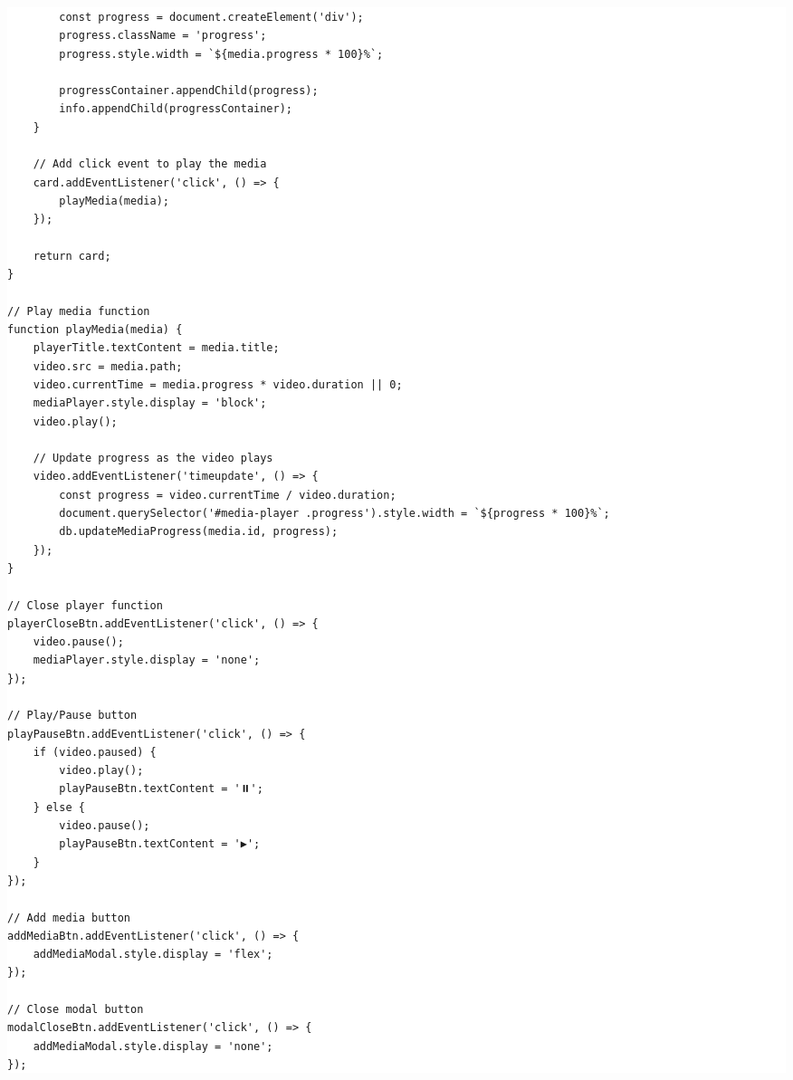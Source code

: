             const progress = document.createElement('div');
            progress.className = 'progress';
            progress.style.width = `${media.progress * 100}%`;
            
            progressContainer.appendChild(progress);
            info.appendChild(progressContainer);
        }
        
        // Add click event to play the media
        card.addEventListener('click', () => {
            playMedia(media);
        });
        
        return card;
    }

    // Play media function
    function playMedia(media) {
        playerTitle.textContent = media.title;
        video.src = media.path;
        video.currentTime = media.progress * video.duration || 0;
        mediaPlayer.style.display = 'block';
        video.play();
        
        // Update progress as the video plays
        video.addEventListener('timeupdate', () => {
            const progress = video.currentTime / video.duration;
            document.querySelector('#media-player .progress').style.width = `${progress * 100}%`;
            db.updateMediaProgress(media.id, progress);
        });
    }

    // Close player function
    playerCloseBtn.addEventListener('click', () => {
        video.pause();
        mediaPlayer.style.display = 'none';
    });

    // Play/Pause button
    playPauseBtn.addEventListener('click', () => {
        if (video.paused) {
            video.play();
            playPauseBtn.textContent = '⏸️';
        } else {
            video.pause();
            playPauseBtn.textContent = '▶️';
        }
    });

    // Add media button
    addMediaBtn.addEventListener('click', () => {
        addMediaModal.style.display = 'flex';
    });

    // Close modal button
    modalCloseBtn.addEventListener('click', () => {
        addMediaModal.style.display = 'none';
    });
